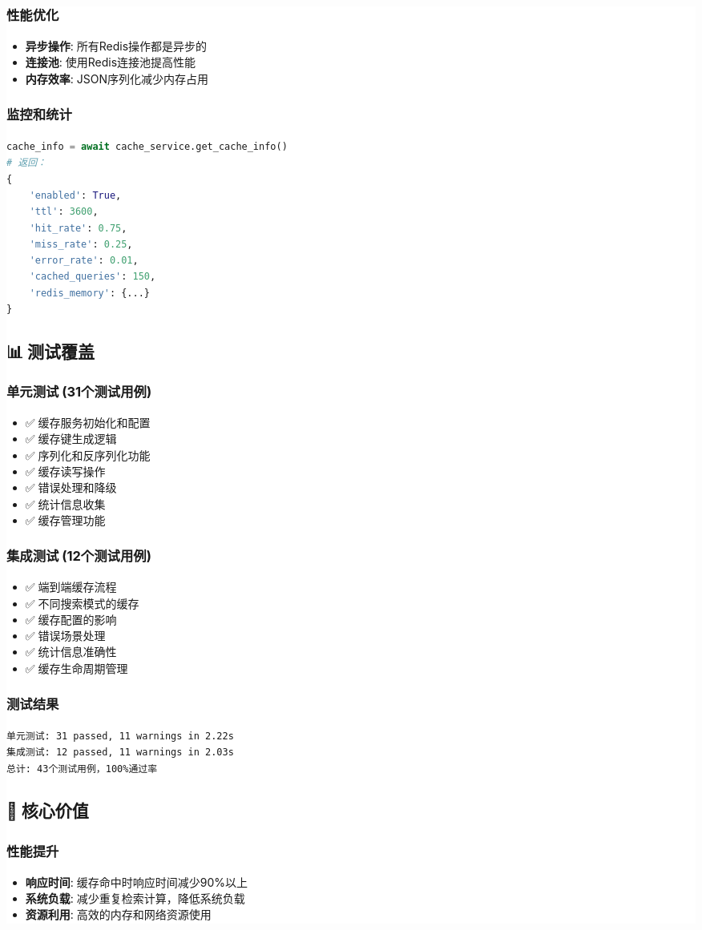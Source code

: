 ### 性能优化
- **异步操作**: 所有Redis操作都是异步的
- **连接池**: 使用Redis连接池提高性能
- **内存效率**: JSON序列化减少内存占用

### 监控和统计
```python
cache_info = await cache_service.get_cache_info()
# 返回：
{
    'enabled': True,
    'ttl': 3600,
    'hit_rate': 0.75,
    'miss_rate': 0.25,
    'error_rate': 0.01,
    'cached_queries': 150,
    'redis_memory': {...}
}
```

## 📊 测试覆盖

### 单元测试 (31个测试用例)
- ✅ 缓存服务初始化和配置
- ✅ 缓存键生成逻辑
- ✅ 序列化和反序列化功能
- ✅ 缓存读写操作
- ✅ 错误处理和降级
- ✅ 统计信息收集
- ✅ 缓存管理功能

### 集成测试 (12个测试用例)
- ✅ 端到端缓存流程
- ✅ 不同搜索模式的缓存
- ✅ 缓存配置的影响
- ✅ 错误场景处理
- ✅ 统计信息准确性
- ✅ 缓存生命周期管理

### 测试结果
```
单元测试: 31 passed, 11 warnings in 2.22s
集成测试: 12 passed, 11 warnings in 2.03s
总计: 43个测试用例，100%通过率
```

## 🚀 核心价值

### 性能提升
- **响应时间**: 缓存命中时响应时间减少90%以上
- **系统负载**: 减少重复检索计算，降低系统负载
- **资源利用**: 高效的内存和网络资源使用

